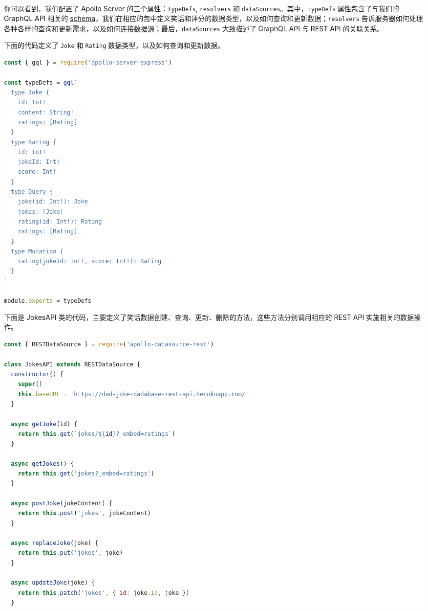 你可以看到，我们配置了 Apollo Server 的三个属性：`typeDefs`, `resolvers` 和 `dataSources`。其中，`typeDefs` 属性包含了与我们的 GraphQL API 相关的 [schema](https://www.apollographql.com/docs/apollo-server/schema/schema/)，我们在相应的包中定义笑话和评分的数据类型，以及如何查询和更新数据；`resolvers` 告诉服务器如何处理各种各样的查询和更新需求，以及如何连接[数据源](https://www.apollographql.com/docs/apollo-server/data/data-sources/)；最后，`dataSources` 大致描述了 GraphQL API 与 REST API 的关联关系。

下面的代码定义了 `Joke` 和 `Rating` 数据类型，以及如何查询和更新数据。

```JavaScript
const { gql } = require('apollo-server-express')

const typeDefs = gql`
  type Joke {
    id: Int!
    content: String!
    ratings: [Rating]
  }
  type Rating {
    id: Int!
    jokeId: Int!
    score: Int!
  }
  type Query {
    joke(id: Int!): Joke
    jokes: [Joke]
    rating(id: Int!): Rating
    ratings: [Rating]
  }
  type Mutation {
    rating(jokeId: Int!, score: Int!): Rating
  }
`

module.exports = typeDefs
```

下面是 JokesAPI 类的代码，主要定义了笑话数据创建、查询、更新、删除的方法，这些方法分别调用相应的 REST API 实施相关的数据操作。 

```JavaScript
const { RESTDataSource } = require('apollo-datasource-rest')

class JokesAPI extends RESTDataSource {
  constructor() {
    super()
    this.baseURL = 'https://dad-joke-dadabase-rest-api.herokuapp.com/'
  }

  async getJoke(id) {
    return this.get(`jokes/${id}?_embed=ratings`)
  }

  async getJokes() {
    return this.get('jokes?_embed=ratings')
  }

  async postJoke(jokeContent) {
    return this.post('jokes', jokeContent)
  }

  async replaceJoke(joke) {
    return this.put('jokes', joke)
  }

  async updateJoke(joke) {
    return this.patch('jokes', { id: joke.id, joke })
  }

```